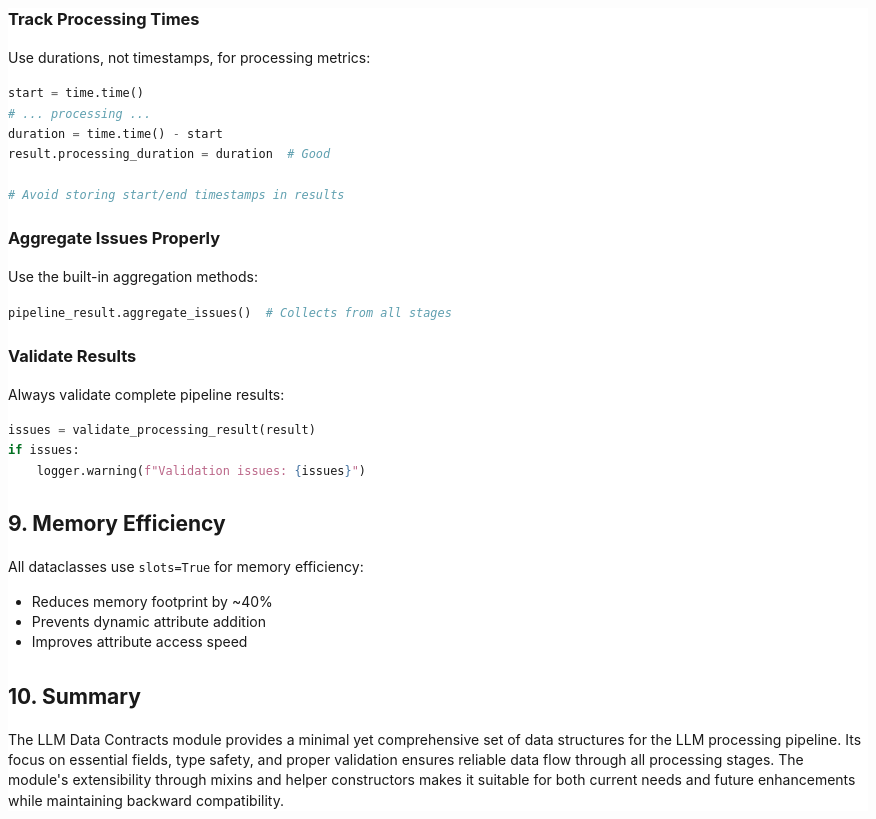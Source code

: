 ### Track Processing Times
Use durations, not timestamps, for processing metrics:
```python
start = time.time()
# ... processing ...
duration = time.time() - start
result.processing_duration = duration  # Good

# Avoid storing start/end timestamps in results
```

### Aggregate Issues Properly
Use the built-in aggregation methods:
```python
pipeline_result.aggregate_issues()  # Collects from all stages
```

### Validate Results
Always validate complete pipeline results:
```python
issues = validate_processing_result(result)
if issues:
    logger.warning(f"Validation issues: {issues}")
```

## 9. Memory Efficiency

All dataclasses use `slots=True` for memory efficiency:
- Reduces memory footprint by ~40%
- Prevents dynamic attribute addition
- Improves attribute access speed

## 10. Summary

The LLM Data Contracts module provides a minimal yet comprehensive set of data structures for the LLM processing pipeline. Its focus on essential fields, type safety, and proper validation ensures reliable data flow through all processing stages. The module's extensibility through mixins and helper constructors makes it suitable for both current needs and future enhancements while maintaining backward compatibility.